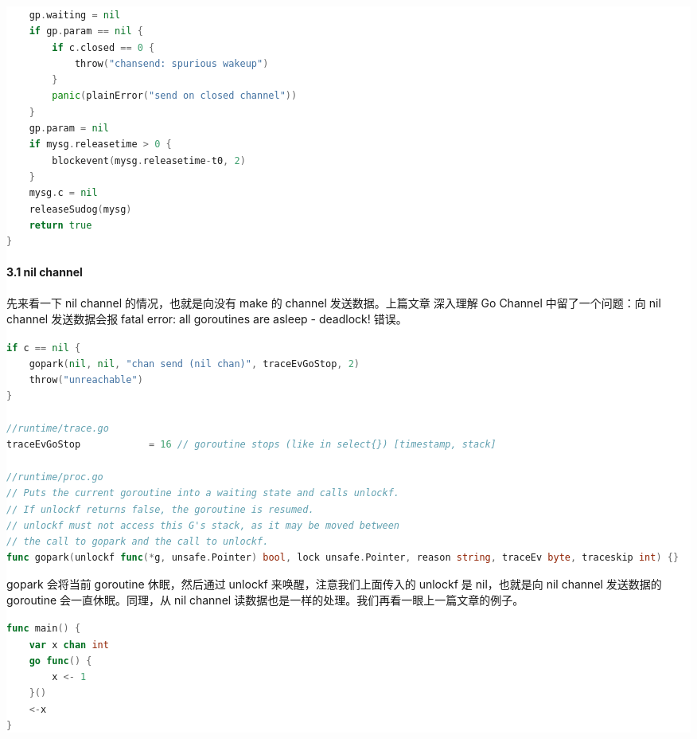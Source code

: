 ```go
    gp.waiting = nil
    if gp.param == nil {
        if c.closed == 0 {
            throw("chansend: spurious wakeup")
        }
        panic(plainError("send on closed channel"))
    }
    gp.param = nil
    if mysg.releasetime > 0 {
        blockevent(mysg.releasetime-t0, 2)
    }
    mysg.c = nil
    releaseSudog(mysg)
    return true
}
```

#### 3.1 nil channel

先来看一下 nil channel 的情况，也就是向没有 make 的 channel 发送数据。上篇文章 深入理解 Go Channel 中留了一个问题：向 nil channel 发送数据会报 fatal error: all goroutines are asleep - deadlock! 错误。

```go
if c == nil {
    gopark(nil, nil, "chan send (nil chan)", traceEvGoStop, 2)
    throw("unreachable")
}

//runtime/trace.go
traceEvGoStop            = 16 // goroutine stops (like in select{}) [timestamp, stack]

//runtime/proc.go
// Puts the current goroutine into a waiting state and calls unlockf.
// If unlockf returns false, the goroutine is resumed.
// unlockf must not access this G's stack, as it may be moved between
// the call to gopark and the call to unlockf.
func gopark(unlockf func(*g, unsafe.Pointer) bool, lock unsafe.Pointer, reason string, traceEv byte, traceskip int) {}

```

gopark 会将当前 goroutine 休眠，然后通过 unlockf 来唤醒，注意我们上面传入的 unlockf 是 nil，也就是向 nil channel 发送数据的 goroutine 会一直休眠。同理，从 nil channel 读数据也是一样的处理。我们再看一眼上一篇文章的例子。

```go
func main() {
    var x chan int
    go func() {
        x <- 1
    }()
    <-x
}
```
